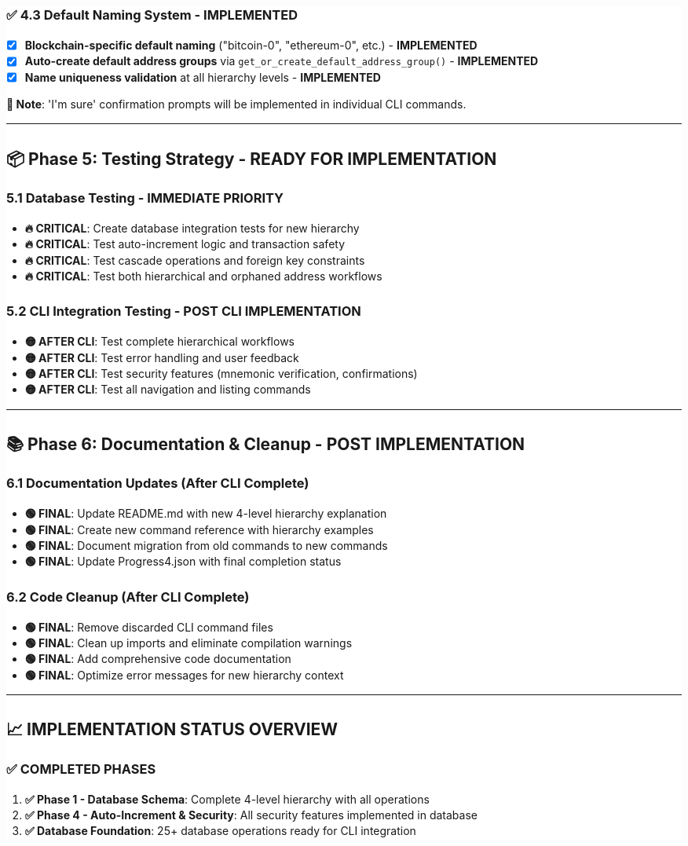 ### ✅ 4.3 Default Naming System - IMPLEMENTED
- [x] **Blockchain-specific default naming** ("bitcoin-0", "ethereum-0", etc.) - **IMPLEMENTED**
- [x] **Auto-create default address groups** via `get_or_create_default_address_group()` - **IMPLEMENTED**
- [x] **Name uniqueness validation** at all hierarchy levels - **IMPLEMENTED**

**📝 Note**: 'I'm sure' confirmation prompts will be implemented in individual CLI commands.

---

## 📦 Phase 5: Testing Strategy - READY FOR IMPLEMENTATION

### 5.1 Database Testing - IMMEDIATE PRIORITY
- **🔥 CRITICAL**: Create database integration tests for new hierarchy
- **🔥 CRITICAL**: Test auto-increment logic and transaction safety
- **🔥 CRITICAL**: Test cascade operations and foreign key constraints
- **🔥 CRITICAL**: Test both hierarchical and orphaned address workflows

### 5.2 CLI Integration Testing - POST CLI IMPLEMENTATION
- **🟡 AFTER CLI**: Test complete hierarchical workflows
- **🟡 AFTER CLI**: Test error handling and user feedback
- **🟡 AFTER CLI**: Test security features (mnemonic verification, confirmations)
- **🟡 AFTER CLI**: Test all navigation and listing commands

---

## 📚 Phase 6: Documentation & Cleanup - POST IMPLEMENTATION

### 6.1 Documentation Updates (After CLI Complete)
- **🟢 FINAL**: Update README.md with new 4-level hierarchy explanation
- **🟢 FINAL**: Create new command reference with hierarchy examples
- **🟢 FINAL**: Document migration from old commands to new commands
- **🟢 FINAL**: Update Progress4.json with final completion status

### 6.2 Code Cleanup (After CLI Complete)
- **🟢 FINAL**: Remove discarded CLI command files
- **🟢 FINAL**: Clean up imports and eliminate compilation warnings
- **🟢 FINAL**: Add comprehensive code documentation
- **🟢 FINAL**: Optimize error messages for new hierarchy context

---

## 📈 **IMPLEMENTATION STATUS OVERVIEW**

### ✅ **COMPLETED PHASES**
1. **✅ Phase 1 - Database Schema**: Complete 4-level hierarchy with all operations
2. **✅ Phase 4 - Auto-Increment & Security**: All security features implemented in database
3. **✅ Database Foundation**: 25+ database operations ready for CLI integration
